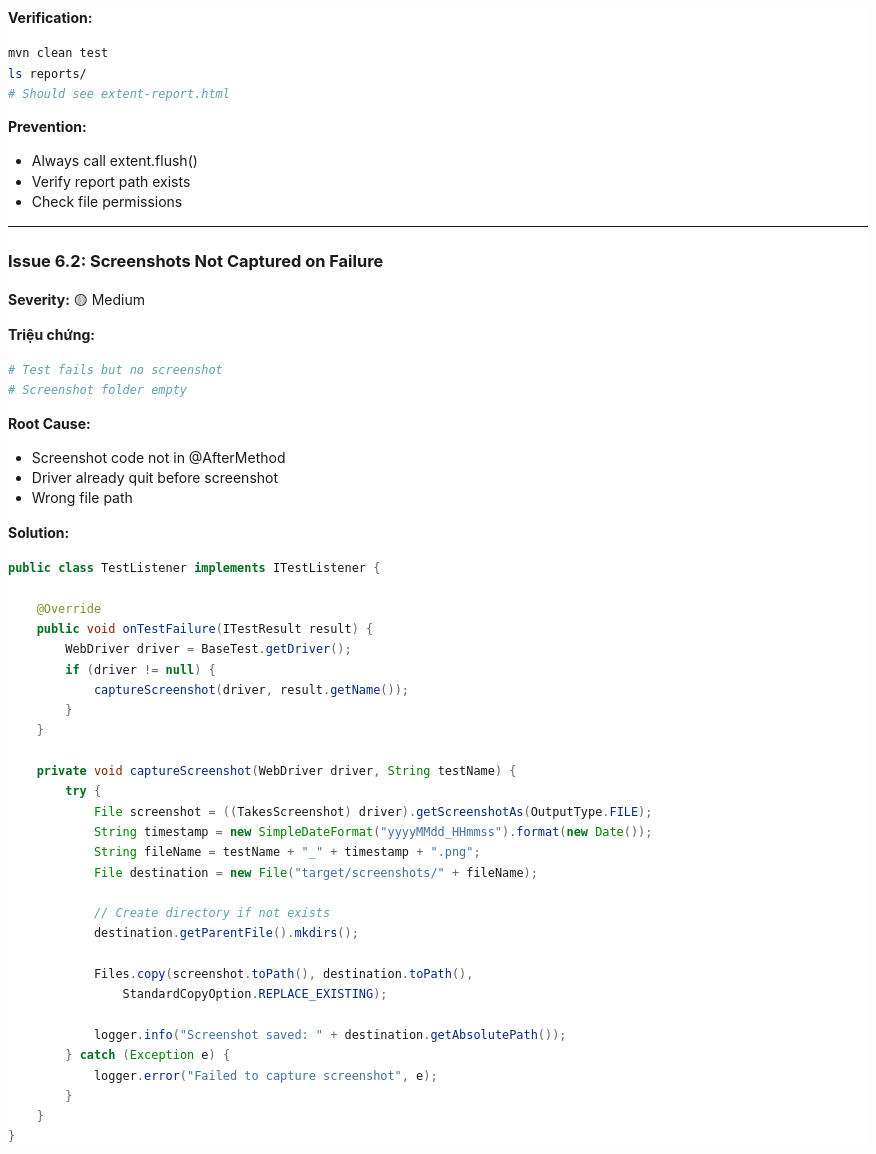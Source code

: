 **Verification:**
```bash
mvn clean test
ls reports/
# Should see extent-report.html
```

**Prevention:**
- Always call extent.flush()
- Verify report path exists
- Check file permissions

---

### Issue 6.2: Screenshots Not Captured on Failure
**Severity:** 🟡 Medium

**Triệu chứng:**
```bash
# Test fails but no screenshot
# Screenshot folder empty
```

**Root Cause:**
- Screenshot code not in @AfterMethod
- Driver already quit before screenshot
- Wrong file path

**Solution:**

```java
public class TestListener implements ITestListener {

    @Override
    public void onTestFailure(ITestResult result) {
        WebDriver driver = BaseTest.getDriver();
        if (driver != null) {
            captureScreenshot(driver, result.getName());
        }
    }

    private void captureScreenshot(WebDriver driver, String testName) {
        try {
            File screenshot = ((TakesScreenshot) driver).getScreenshotAs(OutputType.FILE);
            String timestamp = new SimpleDateFormat("yyyyMMdd_HHmmss").format(new Date());
            String fileName = testName + "_" + timestamp + ".png";
            File destination = new File("target/screenshots/" + fileName);

            // Create directory if not exists
            destination.getParentFile().mkdirs();

            Files.copy(screenshot.toPath(), destination.toPath(), 
                StandardCopyOption.REPLACE_EXISTING);

            logger.info("Screenshot saved: " + destination.getAbsolutePath());
        } catch (Exception e) {
            logger.error("Failed to capture screenshot", e);
        }
    }
}
```
